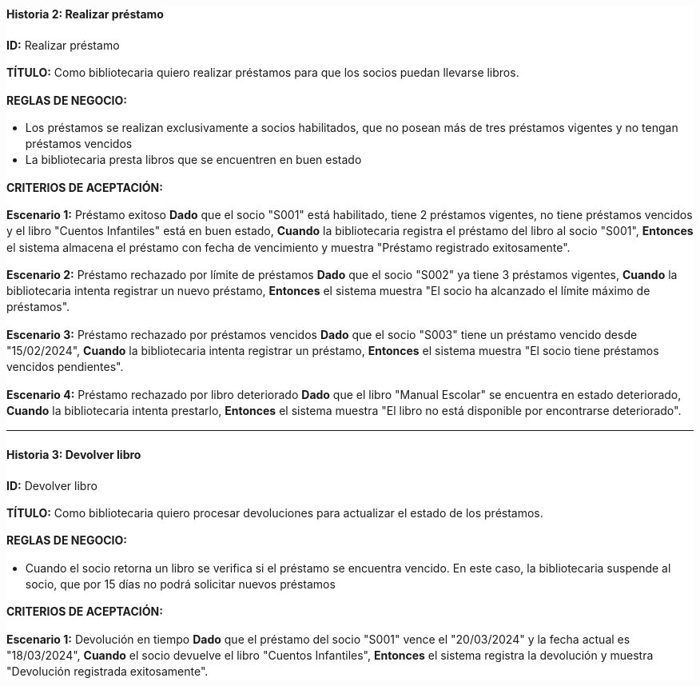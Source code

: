 #### Historia 2: Realizar préstamo

**ID:** Realizar préstamo

**TÍTULO:** Como bibliotecaria quiero realizar préstamos para que los socios puedan llevarse libros.

**REGLAS DE NEGOCIO:**

- Los préstamos se realizan exclusivamente a socios habilitados, que no posean más de tres préstamos vigentes y no tengan préstamos vencidos
- La bibliotecaria presta libros que se encuentren en buen estado

**CRITERIOS DE ACEPTACIÓN:**

**Escenario 1:** Préstamo exitoso
**Dado** que el socio "S001" está habilitado, tiene 2 préstamos vigentes, no tiene préstamos vencidos y el libro "Cuentos Infantiles" está en buen estado,
**Cuando** la bibliotecaria registra el préstamo del libro al socio "S001",
**Entonces** el sistema almacena el préstamo con fecha de vencimiento y muestra "Préstamo registrado exitosamente".

**Escenario 2:** Préstamo rechazado por límite de préstamos
**Dado** que el socio "S002" ya tiene 3 préstamos vigentes,
**Cuando** la bibliotecaria intenta registrar un nuevo préstamo,
**Entonces** el sistema muestra "El socio ha alcanzado el límite máximo de préstamos".

**Escenario 3:** Préstamo rechazado por préstamos vencidos
**Dado** que el socio "S003" tiene un préstamo vencido desde "15/02/2024",
**Cuando** la bibliotecaria intenta registrar un préstamo,
**Entonces** el sistema muestra "El socio tiene préstamos vencidos pendientes".

**Escenario 4:** Préstamo rechazado por libro deteriorado
**Dado** que el libro "Manual Escolar" se encuentra en estado deteriorado,
**Cuando** la bibliotecaria intenta prestarlo,
**Entonces** el sistema muestra "El libro no está disponible por encontrarse deteriorado".

---

#### Historia 3: Devolver libro

**ID:** Devolver libro

**TÍTULO:** Como bibliotecaria quiero procesar devoluciones para actualizar el estado de los préstamos.

**REGLAS DE NEGOCIO:**

- Cuando el socio retorna un libro se verifica si el préstamo se encuentra vencido. En este caso, la bibliotecaria suspende al socio, que por 15 días no podrá solicitar nuevos préstamos

**CRITERIOS DE ACEPTACIÓN:**

**Escenario 1:** Devolución en tiempo
**Dado** que el préstamo del socio "S001" vence el "20/03/2024" y la fecha actual es "18/03/2024",
**Cuando** el socio devuelve el libro "Cuentos Infantiles",
**Entonces** el sistema registra la devolución y muestra "Devolución registrada exitosamente".
